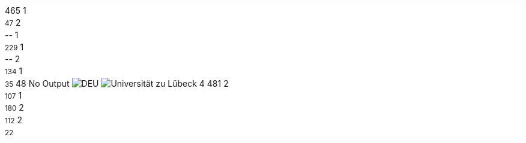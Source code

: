 <td class='total'>465</td>
<td></td>
<td></td>
<td class="solved team_problem_cell">
1<br />
<small>47</small>
</td>
<td class="attempted team_problem_cell">
2<br />
--
</td>
<td class="solved team_problem_cell">
1<br />
<small>229</small>
</td>
<td class="attempted team_problem_cell">
1<br />
--
</td>
<td></td>
<td class="solved team_problem_cell">
2<br />
<small>134</small>
</td>
<td></td>
<td class="solved team_problem_cell">
1<br />
<small>35</small>
</td>
<td></td>
</tr>
<tr>
<td class='rank'>48</td>
<td>
No Output
</td>
<td class="flag"><img class="flag" alt="DEU" src="/sites/all/themes/tum_cd/images/scoreboard/DEU.png" /></td>
<td class="school"><img class="school" alt="Universität zu Lübeck" src="/sites/all/themes/tum_cd/images/scoreboard/Universitt_zu_Lbeck.png"></td>
<td class='total'>4</td>
<td class='total'>481</td>
<td></td>
<td></td>
<td></td>
<td class="solved team_problem_cell">
2<br />
<small>107</small>
</td>
<td class="solved team_problem_cell">
1<br />
<small>180</small>
</td>
<td></td>
<td></td>
<td class="solved team_problem_cell">
2<br />
<small>112</small>
</td>
<td></td>
<td class="solved team_problem_cell">
2<br />
<small>22</small>
</td>